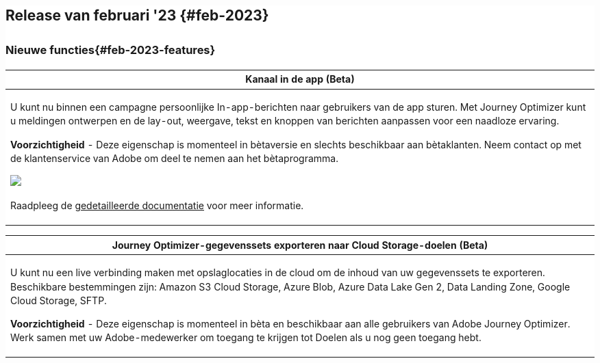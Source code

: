 ## Release van februari &#39;23 {#feb-2023}

### Nieuwe functies{#feb-2023-features}

<table>
<thead>
<tr>
<th><strong>Kanaal in de app (Beta)</strong><br/></th>
</tr>
</thead>
<tbody>
<tr>
<td>
<p>U kunt nu binnen een campagne persoonlijke In-app-berichten naar gebruikers van de app sturen. Met Journey Optimizer kunt u meldingen ontwerpen en de lay-out, weergave, tekst en knoppen van berichten aanpassen voor een naadloze ervaring.</p>
<p><strong> Voorzichtigheid </strong> - Deze eigenschap is momenteel in bètaversie en slechts beschikbaar aan bètaklanten. Neem contact op met de klantenservice van Adobe om deel te nemen aan het bètaprogramma.</p>
<img src="assets/do-not-localize/in-app.gif"/>
<p>Raadpleeg de <a href="../in-app/get-started-in-app.md">gedetailleerde documentatie</a> voor meer informatie.</p>
</td>
</tr>
</tbody>
</table>

<table>
<thead>
<tr>
<th><strong>Journey Optimizer-gegevenssets exporteren naar Cloud Storage-doelen (Beta)</strong><br/></th>
</tr>
</thead>
<tbody>
<tr>
<td>
<p>U kunt nu een live verbinding maken met opslaglocaties in de cloud om de inhoud van uw gegevenssets te exporteren. Beschikbare bestemmingen zijn: Amazon S3 Cloud Storage, Azure Blob, Azure Data Lake Gen 2, Data Landing Zone, Google Cloud Storage, SFTP.</p>
<p><strong> Voorzichtigheid </strong> - Deze eigenschap is momenteel in bèta en beschikbaar aan alle gebruikers van Adobe Journey Optimizer. Werk samen met uw Adobe-medewerker om toegang te krijgen tot Doelen als u nog geen toegang hebt.</p>
